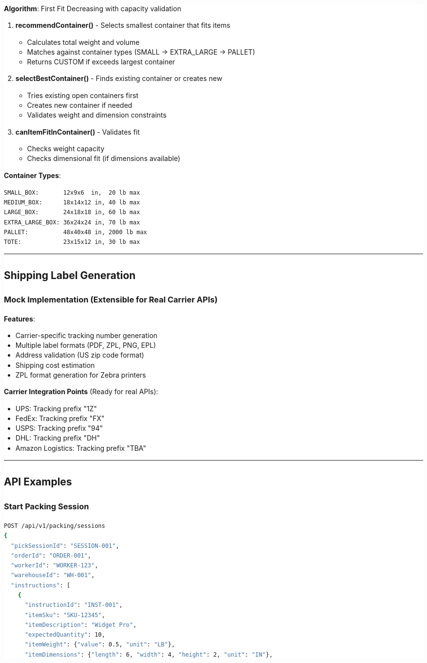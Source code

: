 **Algorithm**: First Fit Decreasing with capacity validation

1. **recommendContainer()** - Selects smallest container that fits items
   - Calculates total weight and volume
   - Matches against container types (SMALL → EXTRA_LARGE → PALLET)
   - Returns CUSTOM if exceeds largest container

2. **selectBestContainer()** - Finds existing container or creates new
   - Tries existing open containers first
   - Creates new container if needed
   - Validates weight and dimension constraints

3. **canItemFitInContainer()** - Validates fit
   - Checks weight capacity
   - Checks dimensional fit (if dimensions available)

**Container Types**:
```
SMALL_BOX:       12x9x6  in,  20 lb max
MEDIUM_BOX:      18x14x12 in, 40 lb max
LARGE_BOX:       24x18x18 in, 60 lb max
EXTRA_LARGE_BOX: 36x24x24 in, 70 lb max
PALLET:          48x40x48 in, 2000 lb max
TOTE:            23x15x12 in, 30 lb max
```

---

## Shipping Label Generation

### Mock Implementation (Extensible for Real Carrier APIs)

**Features**:
- Carrier-specific tracking number generation
- Multiple label formats (PDF, ZPL, PNG, EPL)
- Address validation (US zip code format)
- Shipping cost estimation
- ZPL format generation for Zebra printers

**Carrier Integration Points** (Ready for real APIs):
- UPS: Tracking prefix "1Z"
- FedEx: Tracking prefix "FX"
- USPS: Tracking prefix "94"
- DHL: Tracking prefix "DH"
- Amazon Logistics: Tracking prefix "TBA"

---

## API Examples

### Start Packing Session
```bash
POST /api/v1/packing/sessions
{
  "pickSessionId": "SESSION-001",
  "orderId": "ORDER-001",
  "workerId": "WORKER-123",
  "warehouseId": "WH-001",
  "instructions": [
    {
      "instructionId": "INST-001",
      "itemSku": "SKU-12345",
      "itemDescription": "Widget Pro",
      "expectedQuantity": 10,
      "itemWeight": {"value": 0.5, "unit": "LB"},
      "itemDimensions": {"length": 6, "width": 4, "height": 2, "unit": "IN"},
```